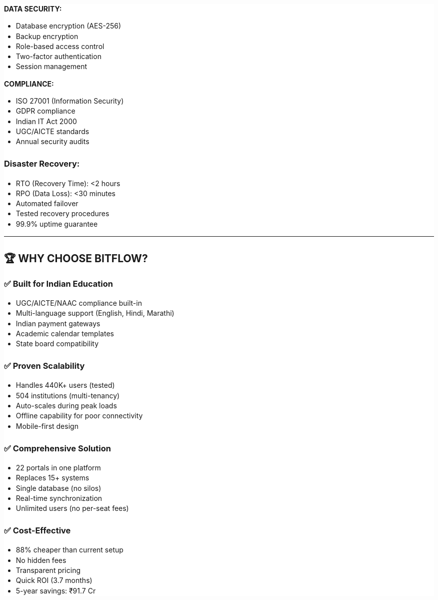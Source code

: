 **DATA SECURITY:**
- Database encryption (AES-256)
- Backup encryption
- Role-based access control
- Two-factor authentication
- Session management

**COMPLIANCE:**
- ISO 27001 (Information Security)
- GDPR compliance
- Indian IT Act 2000
- UGC/AICTE standards
- Annual security audits

### Disaster Recovery:
- RTO (Recovery Time): <2 hours
- RPO (Data Loss): <30 minutes
- Automated failover
- Tested recovery procedures
- 99.9% uptime guarantee

---

## 🏆 WHY CHOOSE BITFLOW?

### ✅ Built for Indian Education
- UGC/AICTE/NAAC compliance built-in
- Multi-language support (English, Hindi, Marathi)
- Indian payment gateways
- Academic calendar templates
- State board compatibility

### ✅ Proven Scalability
- Handles 440K+ users (tested)
- 504 institutions (multi-tenancy)
- Auto-scales during peak loads
- Offline capability for poor connectivity
- Mobile-first design

### ✅ Comprehensive Solution
- 22 portals in one platform
- Replaces 15+ systems
- Single database (no silos)
- Real-time synchronization
- Unlimited users (no per-seat fees)

### ✅ Cost-Effective
- 88% cheaper than current setup
- No hidden fees
- Transparent pricing
- Quick ROI (3.7 months)
- 5-year savings: ₹91.7 Cr
